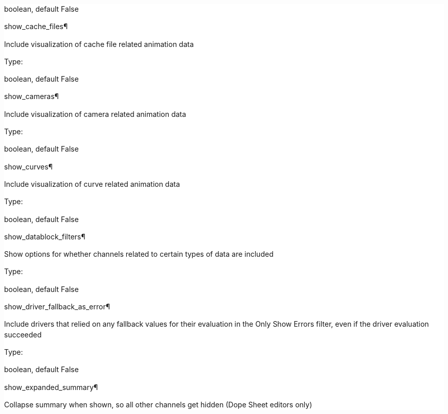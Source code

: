 boolean, default False

show_cache_files¶

    

Include visualization of cache file related animation data

Type:

    

boolean, default False

show_cameras¶

    

Include visualization of camera related animation data

Type:

    

boolean, default False

show_curves¶

    

Include visualization of curve related animation data

Type:

    

boolean, default False

show_datablock_filters¶

    

Show options for whether channels related to certain types of data are
included

Type:

    

boolean, default False

show_driver_fallback_as_error¶

    

Include drivers that relied on any fallback values for their evaluation in the
Only Show Errors filter, even if the driver evaluation succeeded

Type:

    

boolean, default False

show_expanded_summary¶

    

Collapse summary when shown, so all other channels get hidden (Dope Sheet
editors only)
